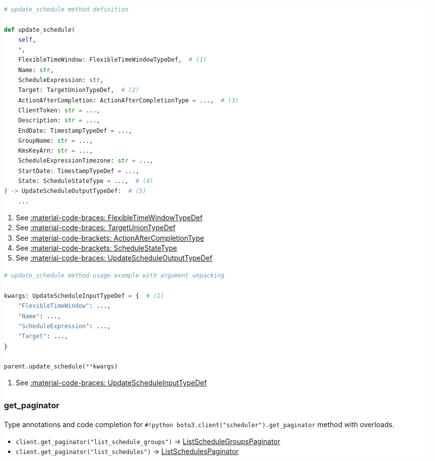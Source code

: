 ```python
# update_schedule method definition

def update_schedule(
    self,
    *,
    FlexibleTimeWindow: FlexibleTimeWindowTypeDef,  # (1)
    Name: str,
    ScheduleExpression: str,
    Target: TargetUnionTypeDef,  # (2)
    ActionAfterCompletion: ActionAfterCompletionType = ...,  # (3)
    ClientToken: str = ...,
    Description: str = ...,
    EndDate: TimestampTypeDef = ...,
    GroupName: str = ...,
    KmsKeyArn: str = ...,
    ScheduleExpressionTimezone: str = ...,
    StartDate: TimestampTypeDef = ...,
    State: ScheduleStateType = ...,  # (4)
) -> UpdateScheduleOutputTypeDef:  # (5)
    ...
```

1. See [:material-code-braces: FlexibleTimeWindowTypeDef](./type_defs.md#flexibletimewindowtypedef)
2. See [:material-code-braces: TargetUnionTypeDef](#targetuniontypedef)
3. See [:material-code-brackets: ActionAfterCompletionType](./literals.md#actionaftercompletiontype)
4. See [:material-code-brackets: ScheduleStateType](./literals.md#schedulestatetype)
5. See [:material-code-braces: UpdateScheduleOutputTypeDef](./type_defs.md#updatescheduleoutputtypedef)


```python
# update_schedule method usage example with argument unpacking

kwargs: UpdateScheduleInputTypeDef = {  # (1)
    "FlexibleTimeWindow": ...,
    "Name": ...,
    "ScheduleExpression": ...,
    "Target": ...,
}

parent.update_schedule(**kwargs)
```

1. See [:material-code-braces: UpdateScheduleInputTypeDef](./type_defs.md#updatescheduleinputtypedef)



### get_paginator

Type annotations and code completion for `#!python boto3.client("scheduler").get_paginator` method with overloads.

- `client.get_paginator("list_schedule_groups")` -> [ListScheduleGroupsPaginator](./paginators.md#listschedulegroupspaginator)
- `client.get_paginator("list_schedules")` -> [ListSchedulesPaginator](./paginators.md#listschedulespaginator)



